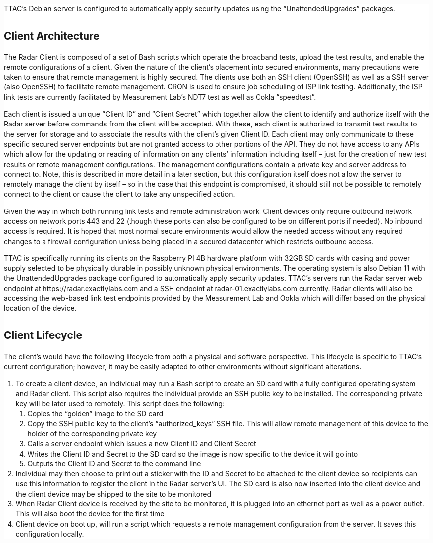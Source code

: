 TTAC’s Debian server is configured to automatically apply security updates using the “UnattendedUpgrades” packages.

## Client Architecture

The Radar Client is composed of a set of Bash scripts which operate the broadband tests, upload the test results, and enable the remote configurations of a client. Given the nature of the client’s placement into secured environments, many precautions were taken to ensure that remote management is highly secured. The clients use both an SSH client (OpenSSH) as well as a SSH server (also OpenSSH) to facilitate remote management. CRON is used to ensure job scheduling of ISP link testing. Additionally, the ISP link tests are currently facilitated by Measurement Lab’s NDT7 test as well as Ookla “speedtest”.

Each client is issued a unique “Client ID” and “Client Secret” which together allow the client to identify and authorize itself with the Radar server before commands from the client will be accepted. With these, each client is authorized to transmit test results to the server for storage and to associate the results with the client’s given Client ID. Each client may only communicate to these specific secured server endpoints but are not granted access to other portions of the API. They do not have access to any APIs which allow for the updating or reading of information on any clients’ information including itself – just for the creation of new test results or remote management configurations. The management configurations contain a private key and server address to connect to. Note, this is described in more detail in a later section, but this configuration itself does not allow the server to remotely manage the client by itself – so in the case that this endpoint is compromised, it should still not be possible to remotely connect to the client or cause the client to take any unspecified action.

Given the way in which both running link tests and remote administration work, Client devices only require outbound network access on network ports 443 and 22 (though these ports can also be configured to be on different ports if needed). No inbound access is required. It is hoped that most normal secure environments would allow the needed access without any required changes to a firewall configuration unless being placed in a secured datacenter which restricts outbound access.

TTAC is specifically running its clients on the Raspberry PI 4B hardware platform with 32GB SD cards with casing and power supply selected to be physically durable in possibly unknown physical environments. The operating system is also Debian 11 with the UnattendedUpgrades package configured to automatically apply security updates. TTAC’s servers run the Radar server web endpoint at https://radar.exactlylabs.com and a SSH endpoint at radar-01.exactlylabs.com currently. Radar clients will also be accessing the web-based link test endpoints provided by the Measurement Lab and Ookla which will differ based on the physical location of the device.

## Client Lifecycle

The client’s would have the following lifecycle from both a physical and software perspective. This lifecycle is specific to TTAC’s current configuration; however, it may be easily adapted to other environments without significant alterations.
1. To create a client device, an individual may run a Bash script to create an SD card with a fully configured operating system and Radar client. This script also requires the individual provide an SSH public key to be installed. The corresponding private key will be later used to remotely. This script does the following:
    1. Copies the “golden” image to the SD card
    2. Copy the SSH public key to the client’s “authorized_keys” SSH file. This will allow remote management of this device to the holder of the corresponding private key
    3.	Calls a server endpoint which issues a new Client ID and Client Secret
    4.	Writes the Client ID and Secret to the SD card so the image is now specific to the device it will go into
    5.	Outputs the Client ID and Secret to the command line
2. Individual may then choose to print out a sticker with the ID and Secret to be attached to the client device so recipients can use this information to register the client in the Radar server’s UI. The SD card is also now inserted into the client device and the client device may be shipped to the site to be monitored
3. When Radar Client device is received by the site to be monitored, it is plugged into an ethernet port as well as a power outlet. This will also boot the device for the first time
4. Client device on boot up, will run a script which requests a remote management configuration from the server. It saves this configuration locally.